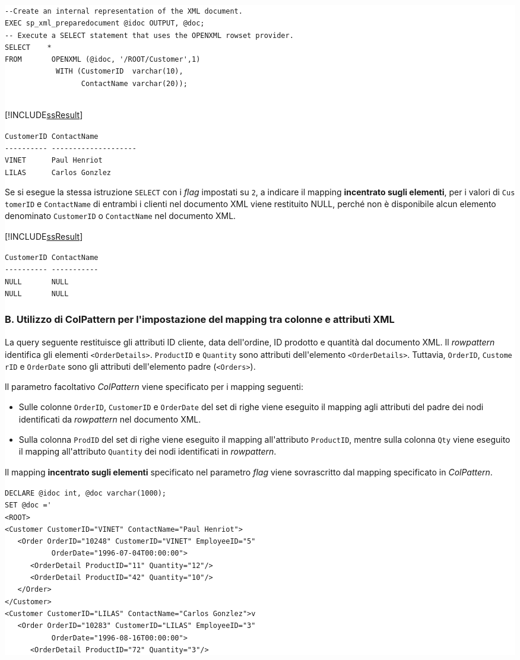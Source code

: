 ```  
--Create an internal representation of the XML document.  
EXEC sp_xml_preparedocument @idoc OUTPUT, @doc;  
-- Execute a SELECT statement that uses the OPENXML rowset provider.  
SELECT    *  
FROM       OPENXML (@idoc, '/ROOT/Customer',1)  
            WITH (CustomerID  varchar(10),  
                  ContactName varchar(20));  
  
```  
  
 [!INCLUDE[ssResult](../../includes/ssresult-md.md)]  
  
```  
CustomerID ContactName            
---------- --------------------   
VINET      Paul Henriot  
LILAS      Carlos Gonzlez  
```  
  
 Se si esegue la stessa istruzione `SELECT` con i *flag* impostati su `2`, a indicare il mapping **incentrato sugli elementi**, per i valori di `CustomerID` e `ContactName` di entrambi i clienti nel documento XML viene restituito NULL, perché non è disponibile alcun elemento denominato `CustomerID` o `ContactName` nel documento XML.  
  
 [!INCLUDE[ssResult](../../includes/ssresult-md.md)]  
  
```  
CustomerID ContactName  
---------- -----------  
NULL       NULL  
NULL       NULL  
```  
  
### <a name="b-specifying-colpattern-for-mapping-between-columns-and-the-xml-attributes"></a>B. Utilizzo di ColPattern per l'impostazione del mapping tra colonne e attributi XML  
 La query seguente restituisce gli attributi ID cliente, data dell'ordine, ID prodotto e quantità dal documento XML. Il *rowpattern* identifica gli elementi `<OrderDetails>`. `ProductID` e `Quantity` sono attributi dell'elemento `<OrderDetails>`. Tuttavia, `OrderID`, `CustomerID` e `OrderDate` sono gli attributi dell'elemento padre (`<Orders>`).  
  
 Il parametro facoltativo *ColPattern* viene specificato per i mapping seguenti:  
  
-   Sulle colonne `OrderID`, `CustomerID` e `OrderDate` del set di righe viene eseguito il mapping agli attributi del padre dei nodi identificati da *rowpattern* nel documento XML.  
  
-   Sulla colonna `ProdID` del set di righe viene eseguito il mapping all'attributo `ProductID`, mentre sulla colonna `Qty` viene eseguito il mapping all'attributo `Quantity` dei nodi identificati in *rowpattern*.  
  
 Il mapping **incentrato sugli elementi** specificato nel parametro *flag* viene sovrascritto dal mapping specificato in *ColPattern*.  
  
```  
DECLARE @idoc int, @doc varchar(1000);   
SET @doc ='  
<ROOT>  
<Customer CustomerID="VINET" ContactName="Paul Henriot">  
   <Order OrderID="10248" CustomerID="VINET" EmployeeID="5"   
           OrderDate="1996-07-04T00:00:00">  
      <OrderDetail ProductID="11" Quantity="12"/>  
      <OrderDetail ProductID="42" Quantity="10"/>  
   </Order>  
</Customer>  
<Customer CustomerID="LILAS" ContactName="Carlos Gonzlez">v  
   <Order OrderID="10283" CustomerID="LILAS" EmployeeID="3"   
           OrderDate="1996-08-16T00:00:00">  
      <OrderDetail ProductID="72" Quantity="3"/>  
```